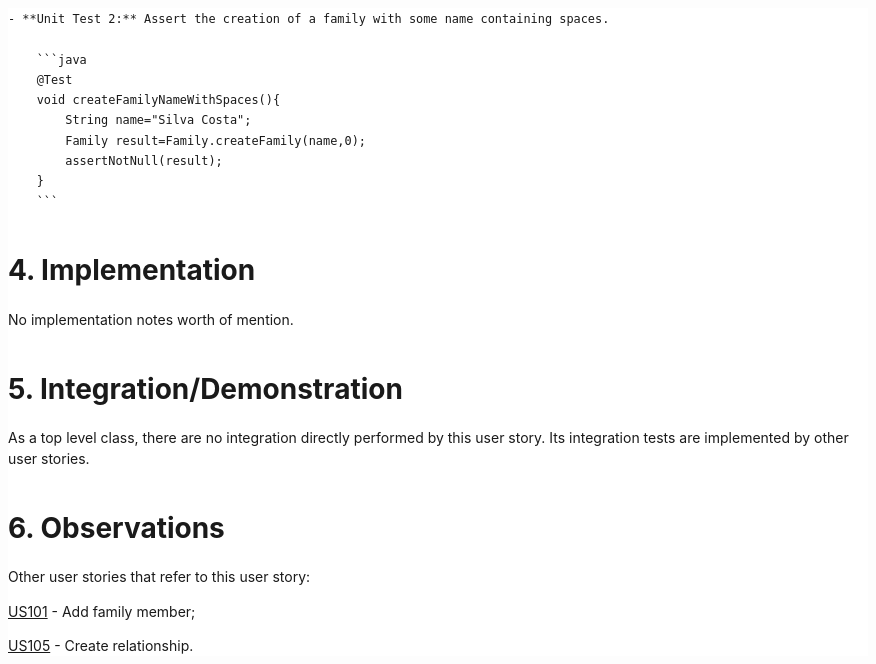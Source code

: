     - **Unit Test 2:** Assert the creation of a family with some name containing spaces.
      
        ```java
        @Test
        void createFamilyNameWithSpaces(){
            String name="Silva Costa";
            Family result=Family.createFamily(name,0);
            assertNotNull(result);
        }
        ```
    

# 4. Implementation

No implementation notes worth of mention.

# 5. Integration/Demonstration

As a top level class, there are no integration directly performed by this user story.
Its integration tests are implemented by other user stories.

# 6. Observations

Other user stories that refer to this user story:

[US101](US101_Add_Family_Member.md) - Add family member;

[US105](US105_Create_Relationship.md) - Create relationship.
